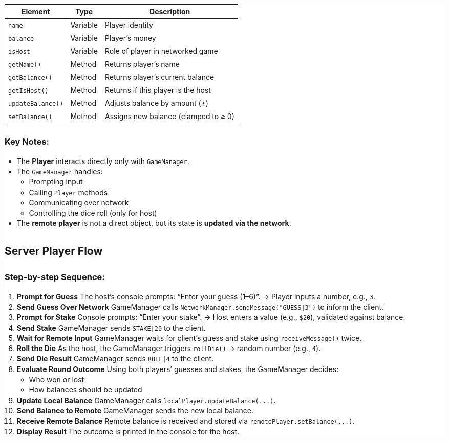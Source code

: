 

| Element           | Type     | Description                          |
| ----------------- | -------- | ------------------------------------ |
| `name`            | Variable | Player identity                      |
| `balance`         | Variable | Player’s money                       |
| `isHost`          | Variable | Role of player in networked game     |
| `getName()`       | Method   | Returns player’s name                |
| `getBalance()`    | Method   | Returns player’s current balance     |
| `getIsHost()`     | Method   | Returns if this player is the host   |
| `updateBalance()` | Method   | Adjusts balance by amount (±)        |
| `setBalance()`    | Method   | Assigns new balance (clamped to ≥ 0) |

### Key Notes:

- The **Player** interacts directly only with `GameManager`.
- The `GameManager` handles:
  - Prompting input
  - Calling `Player` methods
  - Communicating over network
  - Controlling the dice roll (only for host)
- The **remote player** is not a direct object, but its state is **updated via the network**.



## Server Player Flow

### Step-by-step Sequence:

1. **Prompt for Guess**
    The host’s console prompts: “Enter your guess (1–6)”.
    → Player inputs a number, e.g., `3`.
2. **Send Guess Over Network**
    GameManager calls `NetworkManager.sendMessage("GUESS|3")` to inform the client.
3. **Prompt for Stake**
    Console prompts: “Enter your stake”.
    → Host enters a value (e.g., `$20`), validated against balance.
4. **Send Stake**
    GameManager sends `STAKE|20` to the client.
5. **Wait for Remote Input**
    GameManager waits for client’s guess and stake using `receiveMessage()` twice.
6. **Roll the Die**
    As the host, the GameManager triggers `rollDie()` → random number (e.g., `4`).
7. **Send Die Result**
    GameManager sends `ROLL|4` to the client.
8. **Evaluate Round Outcome**
    Using both players’ guesses and stakes, the GameManager decides:
   - Who won or lost
   - How balances should be updated
9. **Update Local Balance**
    GameManager calls `localPlayer.updateBalance(...)`.
10. **Send Balance to Remote**
     GameManager sends the new local balance.
11. **Receive Remote Balance**
     Remote balance is received and stored via `remotePlayer.setBalance(...)`.
12. **Display Result**
     The outcome is printed in the console for the host.
